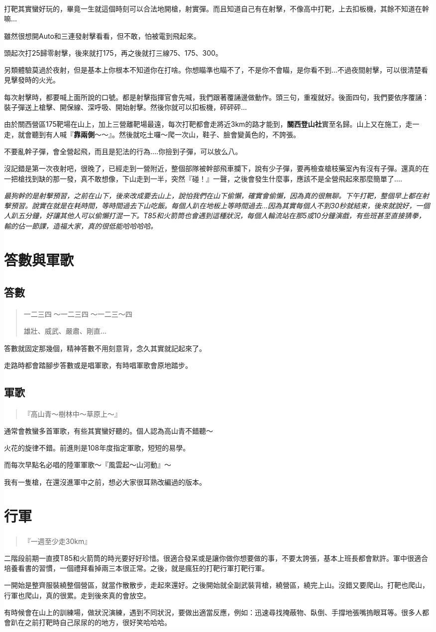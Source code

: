 打靶其實蠻好玩的，畢竟一生就這個時刻可以合法地開槍，射實彈。而且知道自己有在射擊，不像高中打靶，上去扣板機，其餘不知道在幹嘛…

雖然很想開Auto和三連發射擊看看，但不敢，怕被電到飛起來。

頭起次打25歸零射擊，後來就打175，再之後就打三線75、175、300。

另類體驗莫過於夜射，但是基本上你根本不知道你在打啥。你想瞄準也瞄不了，不是你不會瞄，是你看不到…不過夜間射擊，可以很清楚看見擊發時的火光。

每次射擊時，都要喊上面所說的口號。都是射擊指揮官會先喊，我們跟著覆誦邊做動作。頭三句，重複就好。後面四句，我們要依序覆誦：裝子彈送上槍擊、開保線、深呼吸、開始射擊。然後你就可以扣板機，砰砰砰…

由於關西營區175靶場在山上，加上三營離靶場最遠，每次打靶都會走將近3km的路才能到，**關西登山社**實至名歸。山上又在施工，走一走，就會聽到有人喊『**靠兩側**～～』。然後就吃土囉～爬一次山，鞋子、臉會變黃色的，不誇張。

不要亂幹子彈，會全營起飛，而且是犯法的行為….你撿到子彈，可以放么八。

沒記錯是第一次夜射吧，很晚了，已經走到一營附近，整個部隊被幹部飛車攔下，說有少子彈，要再檢查槍枝藥室內有沒有子彈。還真的在一把槍找到缺的那一發，真不敢想像，下山走到一半，突然『碰！』一聲，之後會發生什麼事，應該不是全營飛起來那麼簡單了….

_最狗幹的是射擊預習，之前在山下，後來改成要去山上，說怕我們在山下偷懶，確實會偷懶，因為真的很無聊。下午打靶，整個早上都在射擊預習。說實在就是在耗時間，等時間過去下山吃飯。每個人趴在地板上等時間過去…因為其實每個人不到30秒就結束，後來就說好，一個人趴五分鐘，好讓其他人可以偷懶打混一下。T85和火箭筒也會遇到這種狀況，每個人輪流站在那5或10分鐘演戲，有些班甚至直接猜拳，輸的佔一節課，造福大家，真的很低能哈哈哈哈。_

# 答數與軍歌

## 答數

> 一二三四 ～一二三四 ～一二三～四
>
> 雄壯、威武、嚴肅、剛直…

答數就固定那幾個，精神答數不用刻意背，念久其實就記起來了。

走路時都會踏腳步答數或是唱軍歌，有時唱軍歌會原地踏步。

## 軍歌

> 『高山青～樹林中～草原上～』

通常會教蠻多首軍歌，有些其實蠻好聽的。個人認為高山青不錯聽～

火花的旋律不錯。前進則是108年度指定軍歌，短短的易學。

而每次早點名必唱的陸軍軍歌～『風雲起～山河動』～

我有一隻槍，在還沒進軍中之前，想必大家很耳熟改編過的版本。

# 行軍

> 『一週至少走30km』

二階段前期一直摸T85和火箭筒的時光要好好珍惜。很適合發呆或是讓你做你想要做的事，不要太誇張，基本上班長都會默許。軍中很適合培養看書的習慣，一個禮拜看掉兩三本很正常。之後，就是瘋狂的打靶行軍打靶行軍。

一開始是整齊服裝繞整個營區，就當作散散步，走起來還好。之後開始就全副武裝背槍，繞營區，繞完上山。沒錯又要爬山。打靶也爬山，行軍也爬山，真的很累。走到後來真的會放空。

有時候會在山上的訓練場，做狀況演練，遇到不同狀況，要做出適當反應，例如：迅速尋找掩蔽物、臥倒、手撐地張嘴摀眼耳等。很多人都會趴在之前打靶時自己尿尿的的地方，很好笑哈哈哈。
